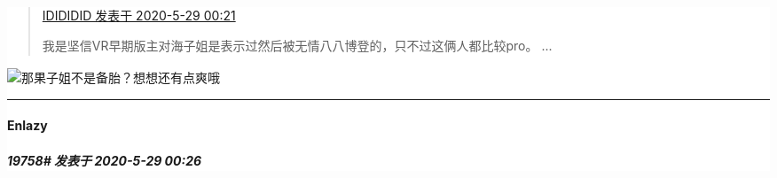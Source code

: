 
<blockquote><a href="httphttps://bbs.saraba1st.com/2b/forum.php?mod=redirect&amp;goto=findpost&amp;pid=47596088&amp;ptid=1934528" target="_blank">IDIDIDID 发表于 2020-5-29 00:21</a>

我是坚信VR早期版主对海子姐是表示过然后被无情八八博登的，只不过这俩人都比较pro。 ...</blockquote>
<img src="https://static.saraba1st.com/image/smiley/face2017/076.png" referrerpolicy="no-referrer">那果子姐不是备胎？想想还有点爽哦


-----

####  Enlazy  
##### 19758#       发表于 2020-5-29 00:26


